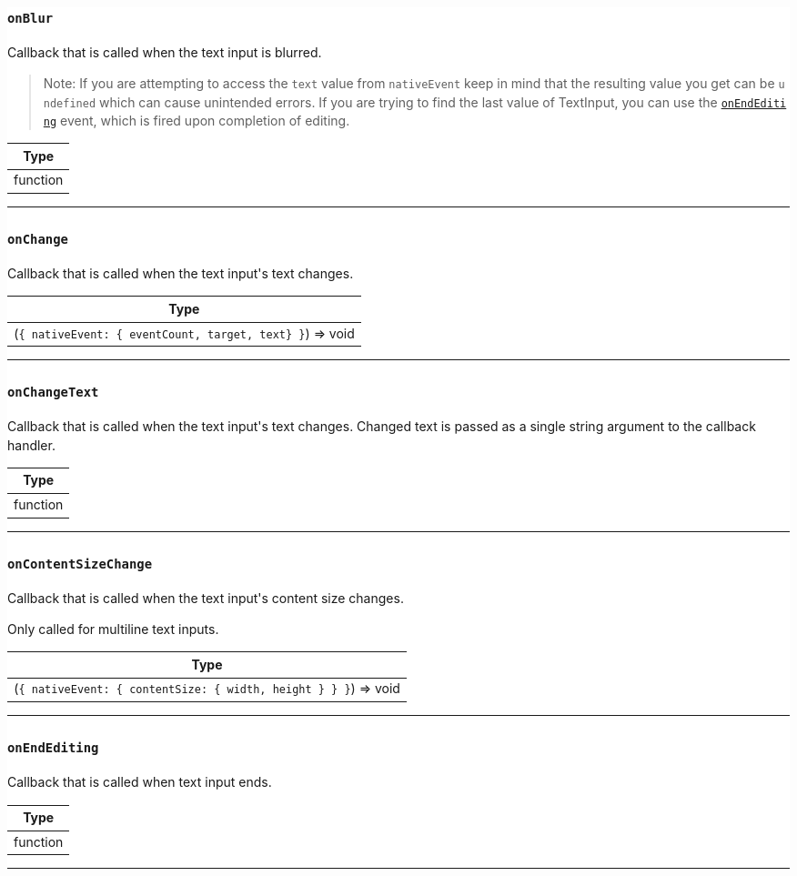 ### `onBlur`

Callback that is called when the text input is blurred.

> Note: If you are attempting to access the `text` value from `nativeEvent` keep in mind that the resulting value you get can be `undefined` which can cause unintended errors. If you are trying to find the last value of TextInput, you can use the [`onEndEditing`](textinput#onendediting) event, which is fired upon completion of editing.

| Type     |
| -------- |
| function |

---

### `onChange`

Callback that is called when the text input's text changes.

| Type                                                     |
| -------------------------------------------------------- |
| (`{ nativeEvent: { eventCount, target, text} }`) => void |

---

### `onChangeText`

Callback that is called when the text input's text changes. Changed text is passed as a single string argument to the callback handler.

| Type     |
| -------- |
| function |

---

### `onContentSizeChange`

Callback that is called when the text input's content size changes.

Only called for multiline text inputs.

| Type                                                            |
| --------------------------------------------------------------- |
| (`{ nativeEvent: { contentSize: { width, height } } }`) => void |

---

### `onEndEditing`

Callback that is called when text input ends.

| Type     |
| -------- |
| function |

---